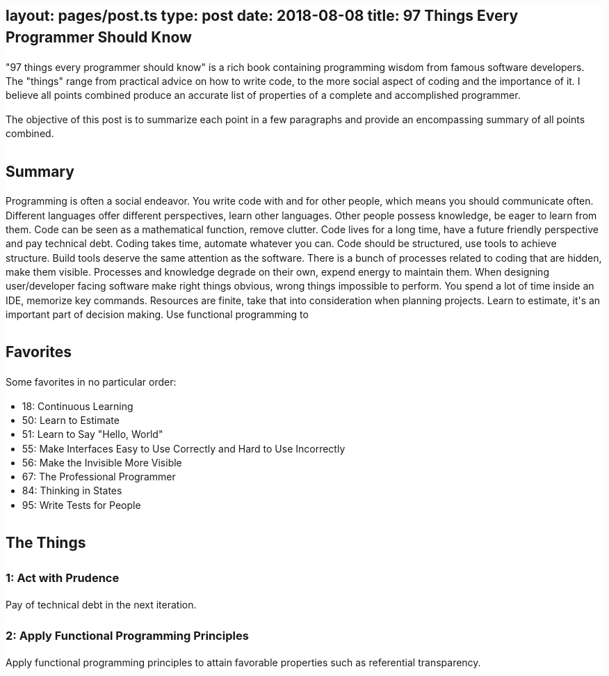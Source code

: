layout: pages/post.ts
type: post
date: 2018-08-08
title: 97 Things Every Programmer Should Know
---

"97 things every programmer should know" is a rich book containing programming wisdom from famous software developers. The "things" range from practical advice on how to write code, to the more social aspect of coding and the importance of it.
I believe all points combined produce an accurate list of properties of a complete and accomplished programmer.

The objective of this post is to summarize each point in a few paragraphs and provide an encompassing summary of all points combined.

## Summary

Programming is often a social endeavor. You write code with and for other people, which means you should communicate often. Different languages offer different perspectives, learn other languages. Other people possess knowledge, be eager to learn from them. Code can be seen as a mathematical function, remove clutter. Code lives for a long time, have a future friendly perspective and pay technical debt. Coding takes time, automate whatever you can. Code should be structured, use tools to achieve structure. Build tools deserve the same attention as the software. There is a bunch of processes related to coding that are hidden, make them visible. Processes and knowledge degrade on their own, expend energy to maintain them. When designing user/developer facing software make right things obvious, wrong things impossible to perform. You spend a lot of time inside an IDE, memorize key commands. Resources are finite, take that into consideration when planning projects. Learn to estimate, it's an important part of decision making. Use functional programming to

## Favorites

Some favorites in no particular order:

- 18: Continuous Learning
- 50: Learn to Estimate
- 51: Learn to Say "Hello, World"
- 55: Make Interfaces Easy to Use Correctly and Hard to Use Incorrectly
- 56: Make the Invisible More Visible
- 67: The Professional Programmer
- 84: Thinking in States
- 95: Write Tests for People

## The Things

### 1: Act with Prudence

Pay of technical debt in the next iteration.

### 2: Apply Functional Programming Principles

Apply functional programming principles to attain favorable properties such as referential transparency.
